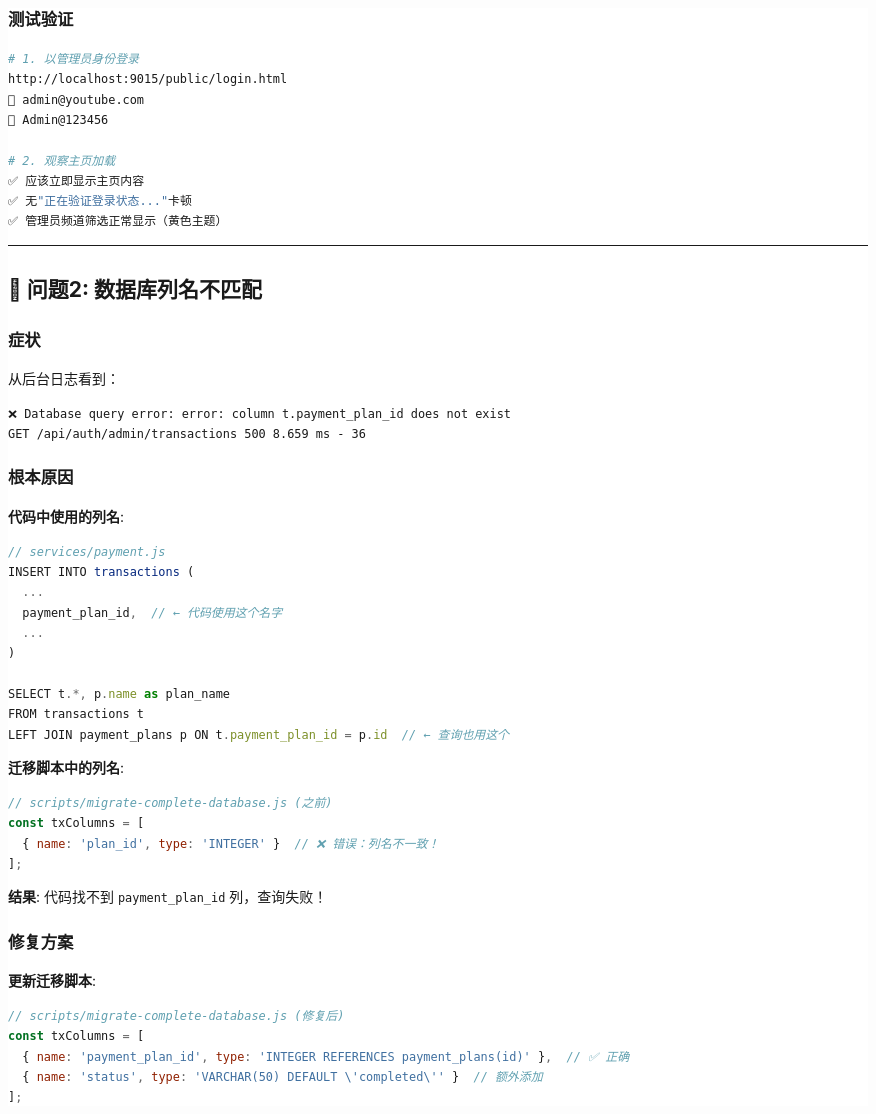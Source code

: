 ### 测试验证
```bash
# 1. 以管理员身份登录
http://localhost:9015/public/login.html
📧 admin@youtube.com
🔑 Admin@123456

# 2. 观察主页加载
✅ 应该立即显示主页内容
✅ 无"正在验证登录状态..."卡顿
✅ 管理员频道筛选正常显示（黄色主题）
```

---

## 🐛 问题2: 数据库列名不匹配

### 症状
从后台日志看到：
```
❌ Database query error: error: column t.payment_plan_id does not exist
GET /api/auth/admin/transactions 500 8.659 ms - 36
```

### 根本原因

**代码中使用的列名**:
```javascript
// services/payment.js
INSERT INTO transactions (
  ...
  payment_plan_id,  // ← 代码使用这个名字
  ...
)

SELECT t.*, p.name as plan_name 
FROM transactions t
LEFT JOIN payment_plans p ON t.payment_plan_id = p.id  // ← 查询也用这个
```

**迁移脚本中的列名**:
```javascript
// scripts/migrate-complete-database.js (之前)
const txColumns = [
  { name: 'plan_id', type: 'INTEGER' }  // ❌ 错误：列名不一致！
];
```

**结果**: 代码找不到 `payment_plan_id` 列，查询失败！

### 修复方案

**更新迁移脚本**:
```javascript
// scripts/migrate-complete-database.js (修复后)
const txColumns = [
  { name: 'payment_plan_id', type: 'INTEGER REFERENCES payment_plans(id)' },  // ✅ 正确
  { name: 'status', type: 'VARCHAR(50) DEFAULT \'completed\'' }  // 额外添加
];
```
